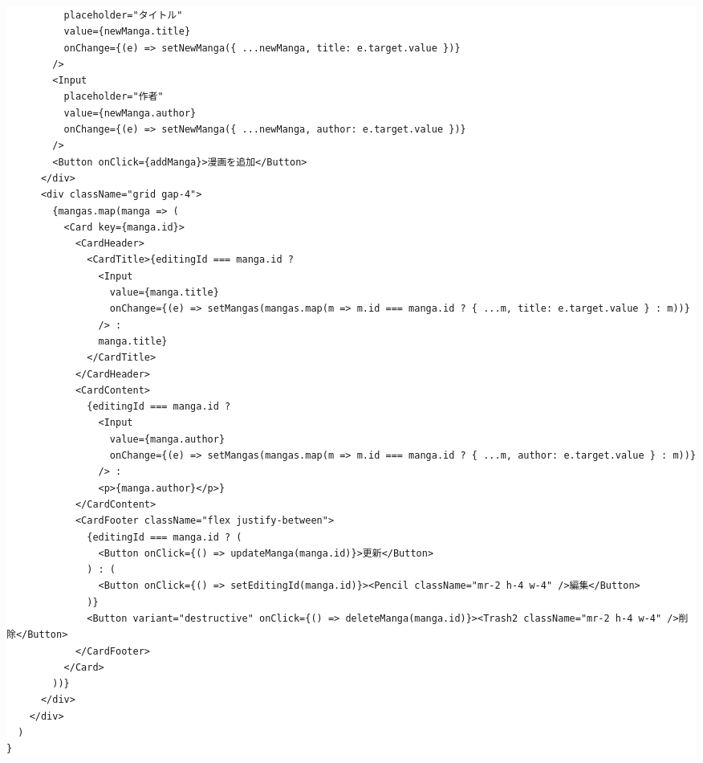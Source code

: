 ```components/manga-list.tsx
          placeholder="タイトル"
          value={newManga.title}
          onChange={(e) => setNewManga({ ...newManga, title: e.target.value })}
        />
        <Input
          placeholder="作者"
          value={newManga.author}
          onChange={(e) => setNewManga({ ...newManga, author: e.target.value })}
        />
        <Button onClick={addManga}>漫画を追加</Button>
      </div>
      <div className="grid gap-4">
        {mangas.map(manga => (
          <Card key={manga.id}>
            <CardHeader>
              <CardTitle>{editingId === manga.id ?
                <Input
                  value={manga.title}
                  onChange={(e) => setMangas(mangas.map(m => m.id === manga.id ? { ...m, title: e.target.value } : m))}
                /> :
                manga.title}
              </CardTitle>
            </CardHeader>
            <CardContent>
              {editingId === manga.id ?
                <Input
                  value={manga.author}
                  onChange={(e) => setMangas(mangas.map(m => m.id === manga.id ? { ...m, author: e.target.value } : m))}
                /> :
                <p>{manga.author}</p>}
            </CardContent>
            <CardFooter className="flex justify-between">
              {editingId === manga.id ? (
                <Button onClick={() => updateManga(manga.id)}>更新</Button>
              ) : (
                <Button onClick={() => setEditingId(manga.id)}><Pencil className="mr-2 h-4 w-4" />編集</Button>
              )}
              <Button variant="destructive" onClick={() => deleteManga(manga.id)}><Trash2 className="mr-2 h-4 w-4" />削除</Button>
            </CardFooter>
          </Card>
        ))}
      </div>
    </div>
  )
}

```
